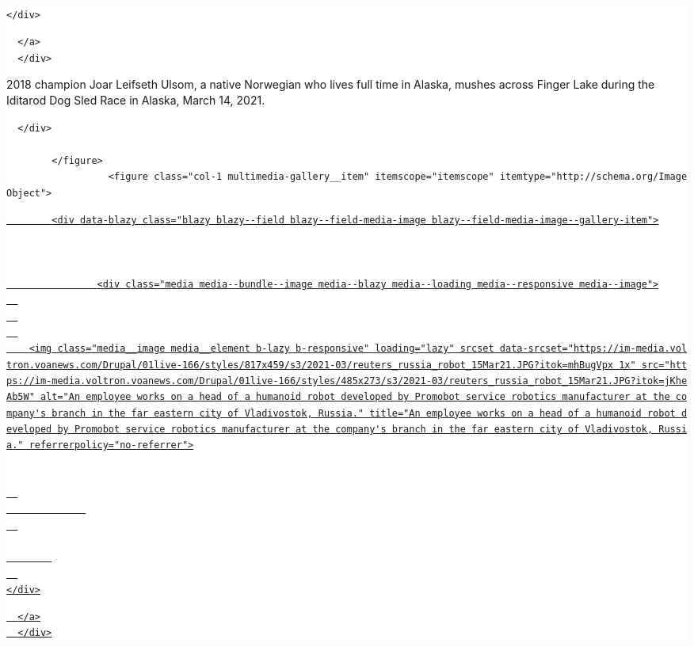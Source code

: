            
      
    </div>
        
  
  


</div>
      
      </a>
      </div>
  <figcaption class="gallery-item__content">
    
  <div>
          <figcaption>2018 champion Joar Leifseth Ulsom, a native Norwegian who lives full time in Alaska, mushes across Finger Lake during the Iditarod Dog Sled Race in Alaska, March 14, 2021.</figcaption>
      </div>

  </figcaption>
</div>

      </div>

            </figure>
                      <figure class="col-1 multimedia-gallery__item" itemscope="itemscope" itemtype="http://schema.org/ImageObject">
                        
          
  <div class="paragraph paragraph--type--multimedia-gallery-item paragraph--view-mode--default">
          



<div class="gallery-item">
  <div class="gallery-item__media">
          <a href="https://im-media.voltron.voanews.com/Drupal/01live-166/styles/sourced/s3/2021-03/reuters_russia_robot_15Mar21.JPG?itok=IXv_7oY_" data-size="5523x3712">
        
            <div data-blazy class="blazy blazy--field blazy--field-media-image blazy--field-media-image--gallery-item">



                    <div class="media media--bundle--image media--blazy media--loading media--responsive media--image">
      
      
      
        <img class="media__image media__element b-lazy b-responsive" loading="lazy" srcset data-srcset="https://im-media.voltron.voanews.com/Drupal/01live-166/styles/817x459/s3/2021-03/reuters_russia_robot_15Mar21.JPG?itok=mhBugVpx 1x" src="https://im-media.voltron.voanews.com/Drupal/01live-166/styles/485x273/s3/2021-03/reuters_russia_robot_15Mar21.JPG?itok=jKheAb5W" alt="An employee works on a head of a humanoid robot developed by Promobot service robotics manufacturer at the company's branch in the far eastern city of Vladivostok, Russia." title="An employee works on a head of a humanoid robot developed by Promobot service robotics manufacturer at the company's branch in the far eastern city of Vladivostok, Russia." referrerpolicy="no-referrer">


      
                  
      

            
      
    </div>
        
  
  


</div>
      
      </a>
      </div>
  <figcaption class="gallery-item__content">
    
